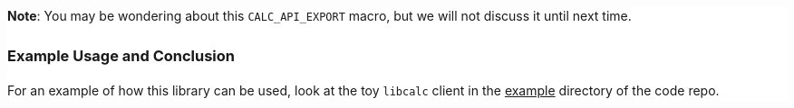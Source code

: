 **Note**: You may be wondering about this `CALC_API_EXPORT` macro, but we will not discuss it until next time. 

### Example Usage and Conclusion

For an example of how this library can be used, look at the toy `libcalc` client in the [example](https://github.com/kilimanjaro/cl-calc/tree/master/example) directory of the code repo.



